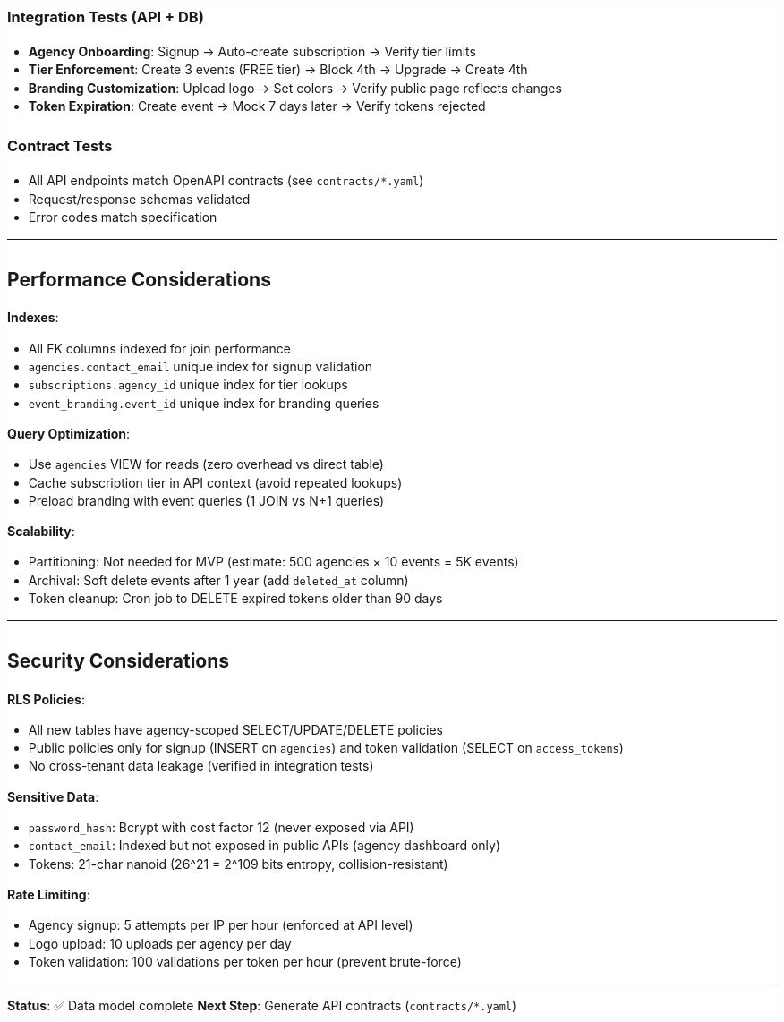 ### Integration Tests (API + DB)
- **Agency Onboarding**: Signup → Auto-create subscription → Verify tier limits
- **Tier Enforcement**: Create 3 events (FREE tier) → Block 4th → Upgrade → Create 4th
- **Branding Customization**: Upload logo → Set colors → Verify public page reflects changes
- **Token Expiration**: Create event → Mock 7 days later → Verify tokens rejected

### Contract Tests
- All API endpoints match OpenAPI contracts (see `contracts/*.yaml`)
- Request/response schemas validated
- Error codes match specification

---

## Performance Considerations

**Indexes**:
- All FK columns indexed for join performance
- `agencies.contact_email` unique index for signup validation
- `subscriptions.agency_id` unique index for tier lookups
- `event_branding.event_id` unique index for branding queries

**Query Optimization**:
- Use `agencies` VIEW for reads (zero overhead vs direct table)
- Cache subscription tier in API context (avoid repeated lookups)
- Preload branding with event queries (1 JOIN vs N+1 queries)

**Scalability**:
- Partitioning: Not needed for MVP (estimate: 500 agencies × 10 events = 5K events)
- Archival: Soft delete events after 1 year (add `deleted_at` column)
- Token cleanup: Cron job to DELETE expired tokens older than 90 days

---

## Security Considerations

**RLS Policies**:
- All new tables have agency-scoped SELECT/UPDATE/DELETE policies
- Public policies only for signup (INSERT on `agencies`) and token validation (SELECT on `access_tokens`)
- No cross-tenant data leakage (verified in integration tests)

**Sensitive Data**:
- `password_hash`: Bcrypt with cost factor 12 (never exposed via API)
- `contact_email`: Indexed but not exposed in public APIs (agency dashboard only)
- Tokens: 21-char nanoid (26^21 = 2^109 bits entropy, collision-resistant)

**Rate Limiting**:
- Agency signup: 5 attempts per IP per hour (enforced at API level)
- Logo upload: 10 uploads per agency per day
- Token validation: 100 validations per token per hour (prevent brute-force)

---

**Status**: ✅ Data model complete
**Next Step**: Generate API contracts (`contracts/*.yaml`)
